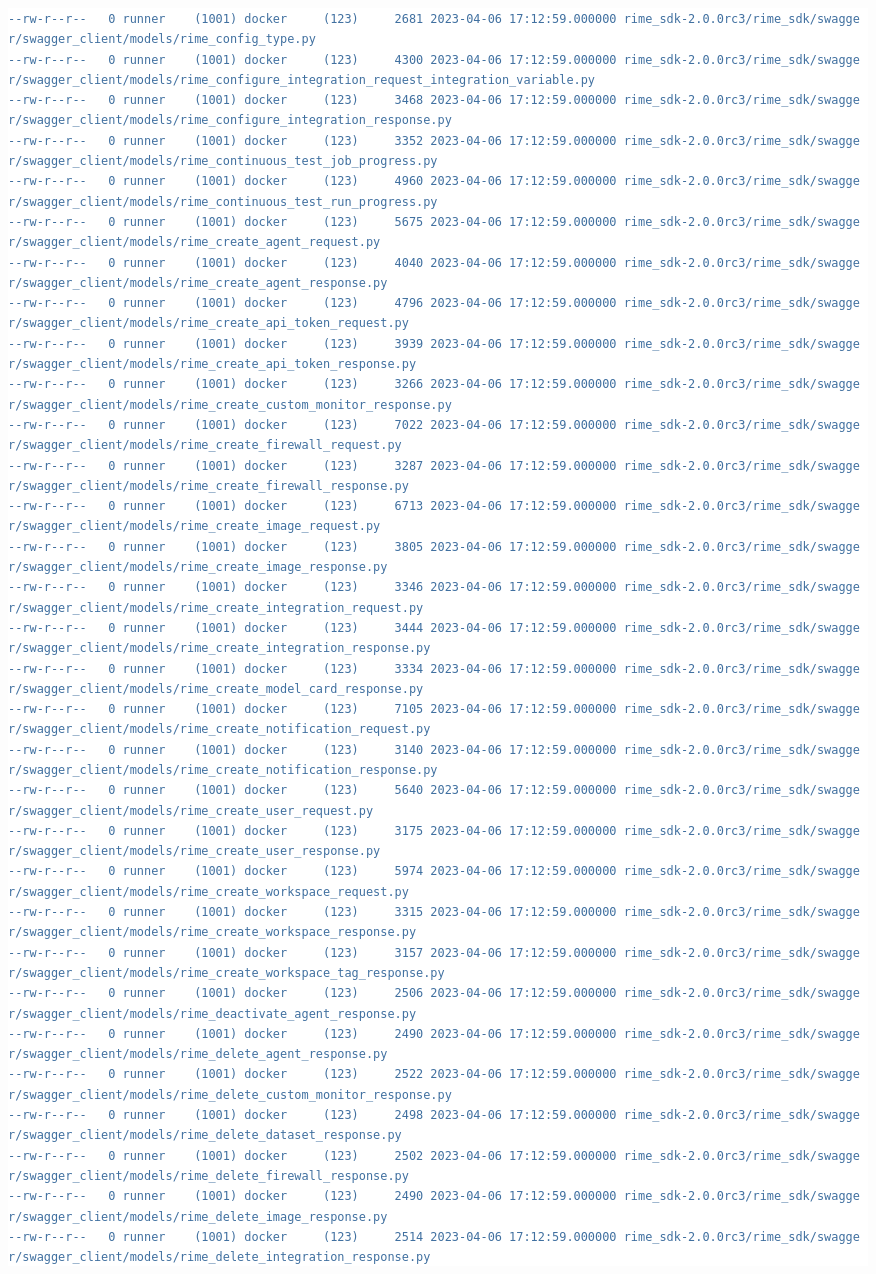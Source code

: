 ```diff
--rw-r--r--   0 runner    (1001) docker     (123)     2681 2023-04-06 17:12:59.000000 rime_sdk-2.0.0rc3/rime_sdk/swagger/swagger_client/models/rime_config_type.py
--rw-r--r--   0 runner    (1001) docker     (123)     4300 2023-04-06 17:12:59.000000 rime_sdk-2.0.0rc3/rime_sdk/swagger/swagger_client/models/rime_configure_integration_request_integration_variable.py
--rw-r--r--   0 runner    (1001) docker     (123)     3468 2023-04-06 17:12:59.000000 rime_sdk-2.0.0rc3/rime_sdk/swagger/swagger_client/models/rime_configure_integration_response.py
--rw-r--r--   0 runner    (1001) docker     (123)     3352 2023-04-06 17:12:59.000000 rime_sdk-2.0.0rc3/rime_sdk/swagger/swagger_client/models/rime_continuous_test_job_progress.py
--rw-r--r--   0 runner    (1001) docker     (123)     4960 2023-04-06 17:12:59.000000 rime_sdk-2.0.0rc3/rime_sdk/swagger/swagger_client/models/rime_continuous_test_run_progress.py
--rw-r--r--   0 runner    (1001) docker     (123)     5675 2023-04-06 17:12:59.000000 rime_sdk-2.0.0rc3/rime_sdk/swagger/swagger_client/models/rime_create_agent_request.py
--rw-r--r--   0 runner    (1001) docker     (123)     4040 2023-04-06 17:12:59.000000 rime_sdk-2.0.0rc3/rime_sdk/swagger/swagger_client/models/rime_create_agent_response.py
--rw-r--r--   0 runner    (1001) docker     (123)     4796 2023-04-06 17:12:59.000000 rime_sdk-2.0.0rc3/rime_sdk/swagger/swagger_client/models/rime_create_api_token_request.py
--rw-r--r--   0 runner    (1001) docker     (123)     3939 2023-04-06 17:12:59.000000 rime_sdk-2.0.0rc3/rime_sdk/swagger/swagger_client/models/rime_create_api_token_response.py
--rw-r--r--   0 runner    (1001) docker     (123)     3266 2023-04-06 17:12:59.000000 rime_sdk-2.0.0rc3/rime_sdk/swagger/swagger_client/models/rime_create_custom_monitor_response.py
--rw-r--r--   0 runner    (1001) docker     (123)     7022 2023-04-06 17:12:59.000000 rime_sdk-2.0.0rc3/rime_sdk/swagger/swagger_client/models/rime_create_firewall_request.py
--rw-r--r--   0 runner    (1001) docker     (123)     3287 2023-04-06 17:12:59.000000 rime_sdk-2.0.0rc3/rime_sdk/swagger/swagger_client/models/rime_create_firewall_response.py
--rw-r--r--   0 runner    (1001) docker     (123)     6713 2023-04-06 17:12:59.000000 rime_sdk-2.0.0rc3/rime_sdk/swagger/swagger_client/models/rime_create_image_request.py
--rw-r--r--   0 runner    (1001) docker     (123)     3805 2023-04-06 17:12:59.000000 rime_sdk-2.0.0rc3/rime_sdk/swagger/swagger_client/models/rime_create_image_response.py
--rw-r--r--   0 runner    (1001) docker     (123)     3346 2023-04-06 17:12:59.000000 rime_sdk-2.0.0rc3/rime_sdk/swagger/swagger_client/models/rime_create_integration_request.py
--rw-r--r--   0 runner    (1001) docker     (123)     3444 2023-04-06 17:12:59.000000 rime_sdk-2.0.0rc3/rime_sdk/swagger/swagger_client/models/rime_create_integration_response.py
--rw-r--r--   0 runner    (1001) docker     (123)     3334 2023-04-06 17:12:59.000000 rime_sdk-2.0.0rc3/rime_sdk/swagger/swagger_client/models/rime_create_model_card_response.py
--rw-r--r--   0 runner    (1001) docker     (123)     7105 2023-04-06 17:12:59.000000 rime_sdk-2.0.0rc3/rime_sdk/swagger/swagger_client/models/rime_create_notification_request.py
--rw-r--r--   0 runner    (1001) docker     (123)     3140 2023-04-06 17:12:59.000000 rime_sdk-2.0.0rc3/rime_sdk/swagger/swagger_client/models/rime_create_notification_response.py
--rw-r--r--   0 runner    (1001) docker     (123)     5640 2023-04-06 17:12:59.000000 rime_sdk-2.0.0rc3/rime_sdk/swagger/swagger_client/models/rime_create_user_request.py
--rw-r--r--   0 runner    (1001) docker     (123)     3175 2023-04-06 17:12:59.000000 rime_sdk-2.0.0rc3/rime_sdk/swagger/swagger_client/models/rime_create_user_response.py
--rw-r--r--   0 runner    (1001) docker     (123)     5974 2023-04-06 17:12:59.000000 rime_sdk-2.0.0rc3/rime_sdk/swagger/swagger_client/models/rime_create_workspace_request.py
--rw-r--r--   0 runner    (1001) docker     (123)     3315 2023-04-06 17:12:59.000000 rime_sdk-2.0.0rc3/rime_sdk/swagger/swagger_client/models/rime_create_workspace_response.py
--rw-r--r--   0 runner    (1001) docker     (123)     3157 2023-04-06 17:12:59.000000 rime_sdk-2.0.0rc3/rime_sdk/swagger/swagger_client/models/rime_create_workspace_tag_response.py
--rw-r--r--   0 runner    (1001) docker     (123)     2506 2023-04-06 17:12:59.000000 rime_sdk-2.0.0rc3/rime_sdk/swagger/swagger_client/models/rime_deactivate_agent_response.py
--rw-r--r--   0 runner    (1001) docker     (123)     2490 2023-04-06 17:12:59.000000 rime_sdk-2.0.0rc3/rime_sdk/swagger/swagger_client/models/rime_delete_agent_response.py
--rw-r--r--   0 runner    (1001) docker     (123)     2522 2023-04-06 17:12:59.000000 rime_sdk-2.0.0rc3/rime_sdk/swagger/swagger_client/models/rime_delete_custom_monitor_response.py
--rw-r--r--   0 runner    (1001) docker     (123)     2498 2023-04-06 17:12:59.000000 rime_sdk-2.0.0rc3/rime_sdk/swagger/swagger_client/models/rime_delete_dataset_response.py
--rw-r--r--   0 runner    (1001) docker     (123)     2502 2023-04-06 17:12:59.000000 rime_sdk-2.0.0rc3/rime_sdk/swagger/swagger_client/models/rime_delete_firewall_response.py
--rw-r--r--   0 runner    (1001) docker     (123)     2490 2023-04-06 17:12:59.000000 rime_sdk-2.0.0rc3/rime_sdk/swagger/swagger_client/models/rime_delete_image_response.py
--rw-r--r--   0 runner    (1001) docker     (123)     2514 2023-04-06 17:12:59.000000 rime_sdk-2.0.0rc3/rime_sdk/swagger/swagger_client/models/rime_delete_integration_response.py
```